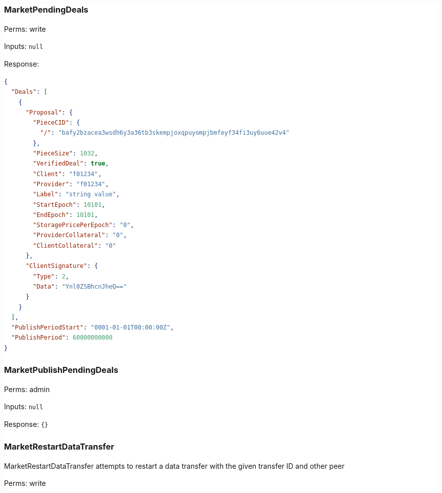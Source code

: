 ```json
```

### MarketPendingDeals


Perms: write

Inputs: `null`

Response:
```json
{
  "Deals": [
    {
      "Proposal": {
        "PieceCID": {
          "/": "bafy2bzacea3wsdh6y3a36tb3skempjoxqpuyompjbmfeyf34fi3uy6uue42v4"
        },
        "PieceSize": 1032,
        "VerifiedDeal": true,
        "Client": "f01234",
        "Provider": "f01234",
        "Label": "string value",
        "StartEpoch": 10101,
        "EndEpoch": 10101,
        "StoragePricePerEpoch": "0",
        "ProviderCollateral": "0",
        "ClientCollateral": "0"
      },
      "ClientSignature": {
        "Type": 2,
        "Data": "Ynl0ZSBhcnJheQ=="
      }
    }
  ],
  "PublishPeriodStart": "0001-01-01T00:00:00Z",
  "PublishPeriod": 60000000000
}
```

### MarketPublishPendingDeals


Perms: admin

Inputs: `null`

Response: `{}`

### MarketRestartDataTransfer
MarketRestartDataTransfer attempts to restart a data transfer with the given transfer ID and other peer


Perms: write
